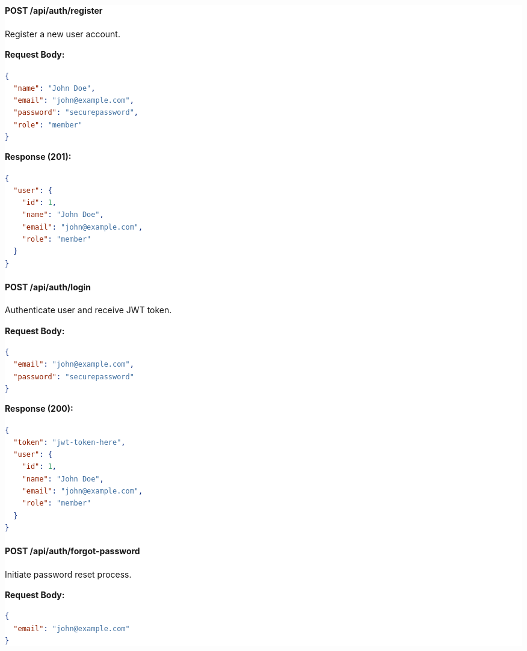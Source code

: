 #### POST /api/auth/register
Register a new user account.

**Request Body:**
```json
{
  "name": "John Doe",
  "email": "john@example.com",
  "password": "securepassword",
  "role": "member"
}
```

**Response (201):**
```json
{
  "user": {
    "id": 1,
    "name": "John Doe",
    "email": "john@example.com",
    "role": "member"
  }
}
```

#### POST /api/auth/login
Authenticate user and receive JWT token.

**Request Body:**
```json
{
  "email": "john@example.com",
  "password": "securepassword"
}
```

**Response (200):**
```json
{
  "token": "jwt-token-here",
  "user": {
    "id": 1,
    "name": "John Doe",
    "email": "john@example.com",
    "role": "member"
  }
}
```

#### POST /api/auth/forgot-password
Initiate password reset process.

**Request Body:**
```json
{
  "email": "john@example.com"
}
```
